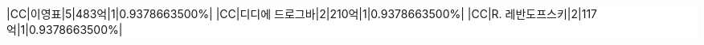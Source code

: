 |CC|이영표|5|483억|1|0.9378663500%|
|CC|디디에 드로그바|2|210억|1|0.9378663500%|
|CC|R. 레반도프스키|2|117억|1|0.9378663500%|
